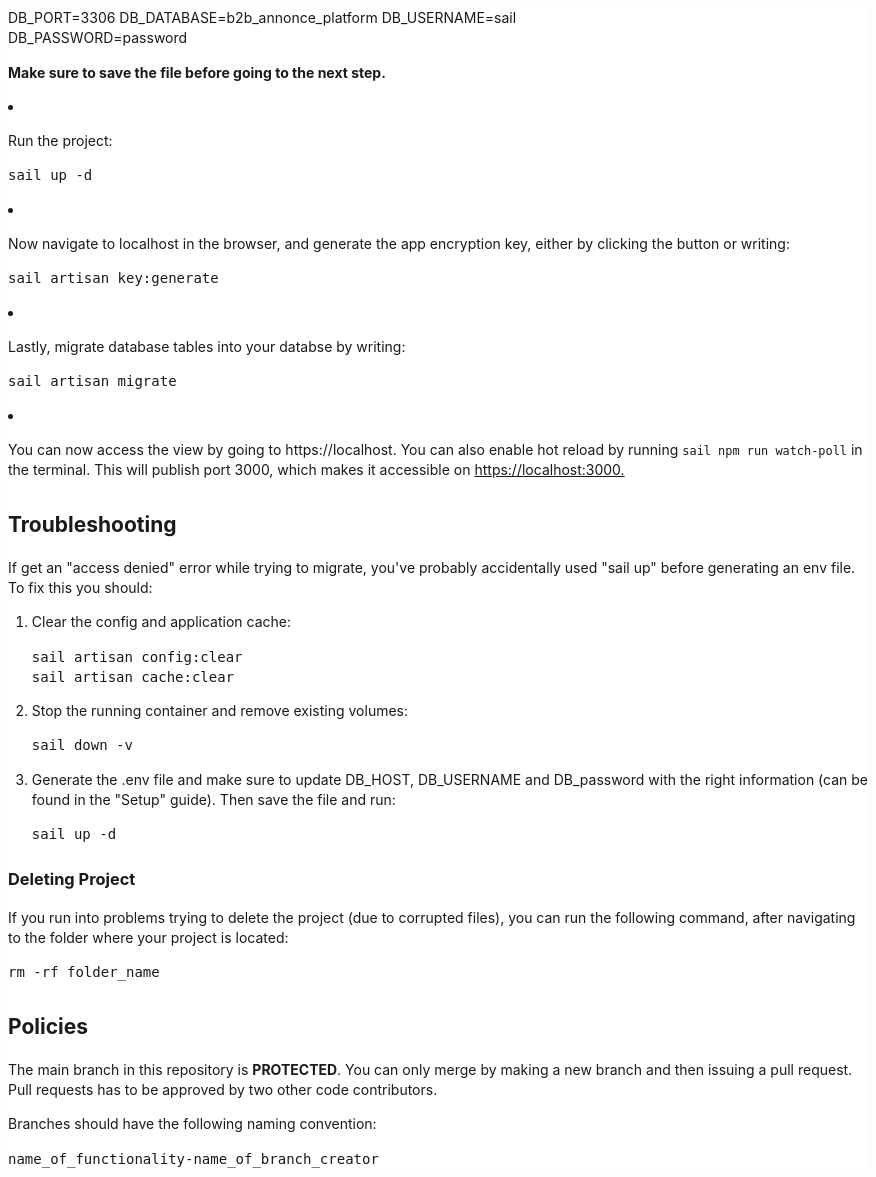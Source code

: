 DB_PORT=3306
DB_DATABASE=b2b_annonce_platform
DB_USERNAME=sail	
DB_PASSWORD=password</pre>
        <p><strong>Make sure to save the file before going to the next step.</strong></p>
    </li>
    <li><p>Run the project:</p> <pre>sail up -d</pre></li>
    <li><p>Now navigate to localhost in the browser, and generate the app encryption key, either by clicking the button or writing:</p>
    <pre>sail artisan key:generate</pre>
</li>
    <li><p>Lastly, migrate database tables into your databse by writing: <pre>sail artisan migrate</pre></p></li>
    <li><p>You can now access the view by going to https://localhost. You can also enable hot reload by running <code>sail npm run watch-poll</code> in the terminal. This will publish port 3000, which makes it accessible on <a href="https://localhost:3000">https://localhost:3000.</a></p></li>
</ol>

## Troubleshooting
<p>If get an "access denied" error while trying to migrate, you've probably accidentally used "sail up" before generating an env file. To fix this you should:</p>
<ol>
    <li>
        <p>Clear the config and application cache:<p>
        <pre>
sail artisan config:clear
sail artisan cache:clear</pre>
    </li>
    <li>
        <p>Stop the running container and remove existing volumes:</p>
        <pre>sail down -v</pre>
    </li>
    <li><p>Generate the .env file and make sure to update DB_HOST, DB_USERNAME and DB_password with the right information (can be found in the "Setup" guide). Then save the file and run:</p>
        <pre>sail up -d</pre>
    </li>
</ol>

### Deleting Project
<p>If you run into problems trying to delete the project (due to corrupted files), you can run the following command, after navigating to the folder where your project is located:</p>
<pre>rm -rf folder_name</pre>

## Policies
<p>The main branch in this repository is <strong>PROTECTED</strong>. You can only merge by making a new branch and then issuing a pull request. Pull requests has to be approved by two other code contributors.</p>
<p>Branches should have the following naming convention:</p>
<pre>name_of_functionality-name_of_branch_creator</pre>
